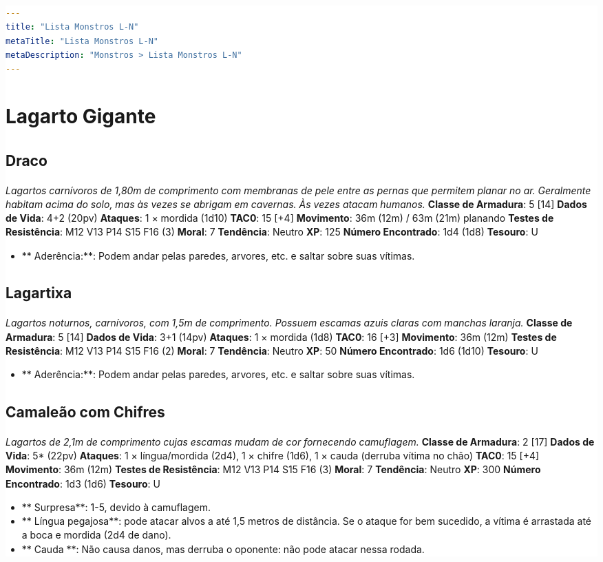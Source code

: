 ```yaml
---
title: "Lista Monstros L-N"
metaTitle: "Lista Monstros L-N"
metaDescription: "Monstros > Lista Monstros L-N"
---
```


# Lagarto Gigante
## Draco
_Lagartos carnívoros de 1,80m de comprimento com membranas de pele entre as pernas que permitem planar no ar. Geralmente habitam acima do solo, mas às vezes se abrigam em cavernas. Às vezes atacam humanos._
**Classe de Armadura**: 5 [14]
**Dados de Vida**: 4+2 (20pv)
**Ataques**: 1 × mordida (1d10)
**TAC0**: 15 [+4]
**Movimento**: 36m (12m) / 63m (21m) planando
**Testes de Resistência**: M12 V13 P14 S15 F16 (3)
**Moral**:  7
**Tendência**: Neutro
**XP**: 125
**Número Encontrado**: 1d4 (1d8)
**Tesouro**: U 
* ** Aderência:**: Podem andar pelas paredes, arvores, etc. e saltar sobre suas vítimas.

## Lagartixa
_Lagartos noturnos, carnívoros, com 1,5m de comprimento. Possuem escamas azuis claras com manchas laranja._
**Classe de Armadura**: 5 [14]
**Dados de Vida**: 3+1 (14pv)
**Ataques**: 1 × mordida (1d8)
**TAC0**: 16 [+3]
**Movimento**: 36m (12m)
**Testes de Resistência**: M12 V13 P14 S15 F16 (2)
**Moral**:  7
**Tendência**: Neutro
**XP**: 50
**Número Encontrado**: 1d6 (1d10)
**Tesouro**: U
* ** Aderência:**: Podem andar pelas paredes, arvores, etc. e saltar sobre suas vítimas.

## Camaleão com Chifres
_Lagartos de 2,1m de comprimento cujas escamas mudam de cor fornecendo camuflagem._
**Classe de Armadura**: 2 [17]
**Dados de Vida**: 5* (22pv)
**Ataques**: 1 × língua/mordida (2d4), 1 × chifre (1d6), 1 × cauda (derruba vítima no chão)
**TAC0**: 15 [+4]
**Movimento**: 36m (12m)
**Testes de Resistência**: M12 V13 P14 S15 F16 (3)
**Moral**:  7
**Tendência**: Neutro
**XP**: 300
**Número Encontrado**: 1d3 (1d6)
**Tesouro**: U
* ** Surpresa**: 1-5, devido à camuflagem.
* ** Língua pegajosa**: pode atacar alvos a até 1,5 metros de distância. Se o ataque for bem sucedido, a vítima é arrastada até a boca e mordida (2d4 de dano).
* ** Cauda **: Não causa danos, mas derruba o oponente: não pode atacar nessa rodada.
